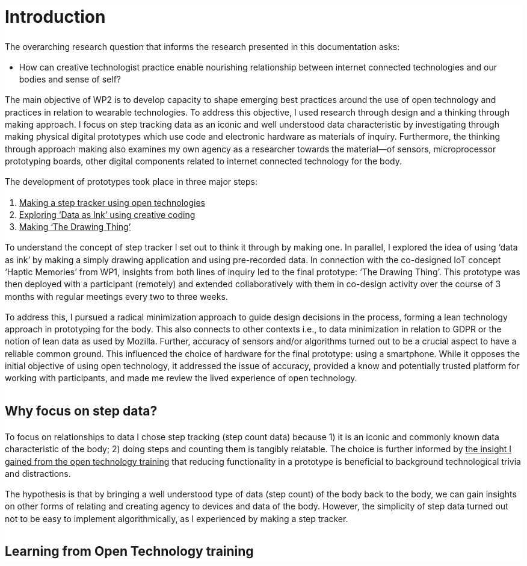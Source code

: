 # Introduction

The overarching research question that informs the research presented in this documentation asks:

-   How can creative technologist practice enable nourishing relationship between internet connected technologies and our bodies and sense of self?

The main objective of WP2 is to develop capacity to shape emerging best practices around the use of open technology and practices in relation to wearable technologies. To address this objective, I used research through design and a thinking through making approach. I focus on step tracking data as an iconic and well understood data characteristic by investigating through making physical digital prototypes which use code and electronic hardware as materials of inquiry. Furthermore, the thinking through approach making also examines my own agency as a researcher towards the material—of sensors, microprocessor prototyping boards, other digital components related to internet connected technology for the body.

The development of prototypes took place in three major steps:

1.  [Making a step tracker using open technologies](#making-a-step-tracker)
2.  [Exploring ‘Data as Ink’ using creative coding](#exploring-data-as-ink)
3.  [Making ‘The Drawing Thing’](#making-the-drawing-thing)

To understand the concept of step tracker I set out to think it through by making one. In parallel, I explored the idea of using ‘data as ink’ by making a simply drawing application and using pre-recorded data. In connection with the co-designed IoT concept ‘Haptic Memories’ from WP1, insights from both lines of inquiry led to the final prototype: ‘The Drawing Thing’. This prototype was then deployed with a participant (remotely) and extended collaboratively with them in co-design activity over the course of 3 months with regular meetings every two to three weeks.

To address this, I pursued a radical minimization approach to guide design decisions in the process, forming a lean technology approach in prototyping for the body. This also connects to other contexts i.e., to data minimization in relation to GDPR or the notion of lean data as used by Mozilla. Further, accuracy of sensors and/or algorithms turned out to be a crucial aspect to have a reliable common ground. This influenced the choice of hardware for the final prototype: using a smartphone. While it opposes the initial objective of using open technology, it addressed the issue of accuracy, provided a know and potentially trusted platform for working with participants, and made me review the lived experience of open technology.

## Why focus on step data?

To focus on relationships to data I chose step tracking (step count data) because 1) it is an iconic and commonly known data characteristic of the body; 2) doing steps and counting them is tangibly relatable. The choice is further informed by [the insight I gained from the open technology training](#learning-from-open-technology-training) that reducing functionality in a prototype is beneficial to background technological trivia and distractions.

The hypothesis is that by bringing a well understood type of data (step count) of the body back to the body, we can gain insights on other forms of relating and creating agency to devices and data of the body. However, the simplicity of step data turned out not to be easy to implement algorithmically, as I experienced by making a step tracker.

## Learning from Open Technology training
